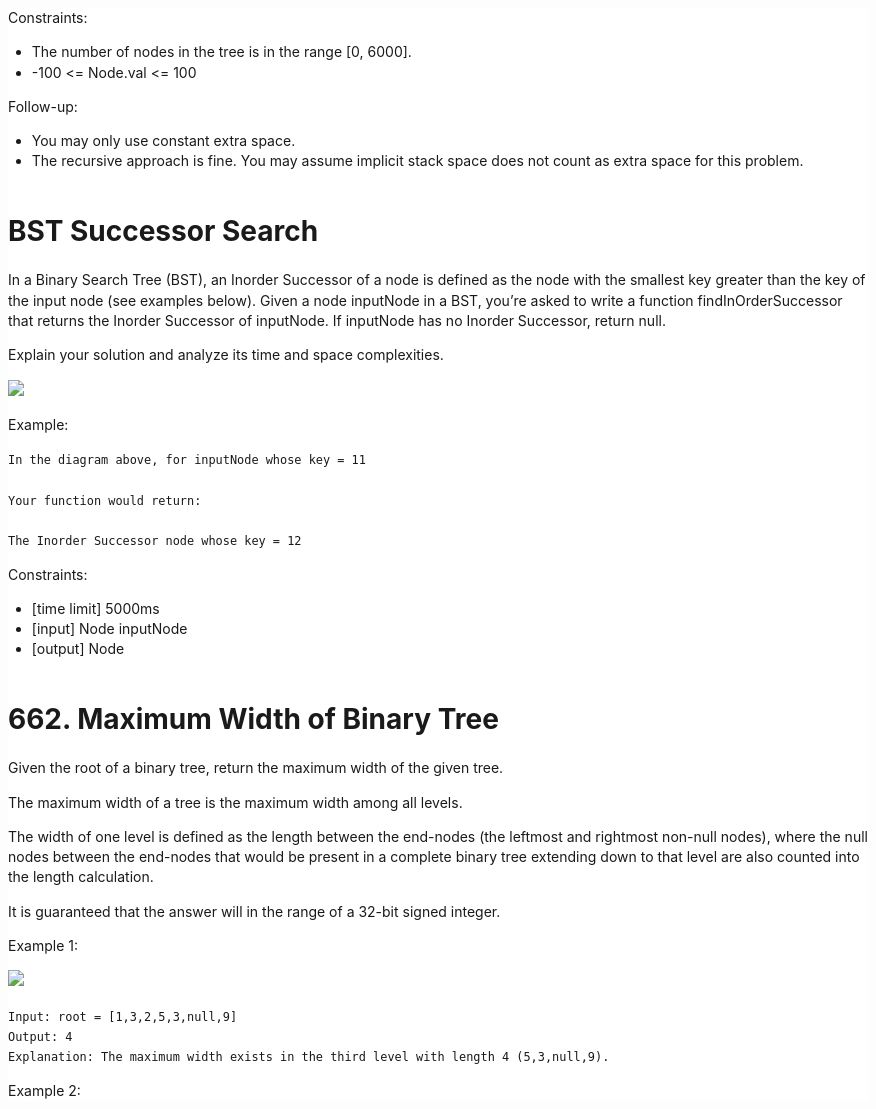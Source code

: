 Constraints:

* The number of nodes in the tree is in the range [0, 6000].
* -100 <= Node.val <= 100


Follow-up:

* You may only use constant extra space.
* The recursive approach is fine. You may assume implicit stack space does not count as extra space for this problem.

# BST Successor Search

In a Binary Search Tree (BST), an Inorder Successor of a node is defined as the node with the smallest key greater than the key of the input node (see examples below). Given a node inputNode in a BST, you’re asked to write a function findInOrderSuccessor that returns the Inorder Successor of inputNode. If inputNode has no Inorder Successor, return null.

Explain your solution and analyze its time and space complexities.

![](https://www.pramp.com/img/content/img_02.png)

Example:
```
In the diagram above, for inputNode whose key = 11

Your function would return:

The Inorder Successor node whose key = 12
```
Constraints:

* [time limit] 5000ms
* [input] Node inputNode
* [output] Node

# 662. Maximum Width of Binary Tree

Given the root of a binary tree, return the maximum width of the given tree.

The maximum width of a tree is the maximum width among all levels.

The width of one level is defined as the length between the end-nodes (the leftmost and rightmost non-null nodes), where the null nodes between the end-nodes that would be present in a complete binary tree extending down to that level are also counted into the length calculation.

It is guaranteed that the answer will in the range of a 32-bit signed integer.


Example 1:

![](https://assets.leetcode.com/uploads/2021/05/03/width1-tree.jpg)
```
Input: root = [1,3,2,5,3,null,9]
Output: 4
Explanation: The maximum width exists in the third level with length 4 (5,3,null,9).
```
Example 2:
